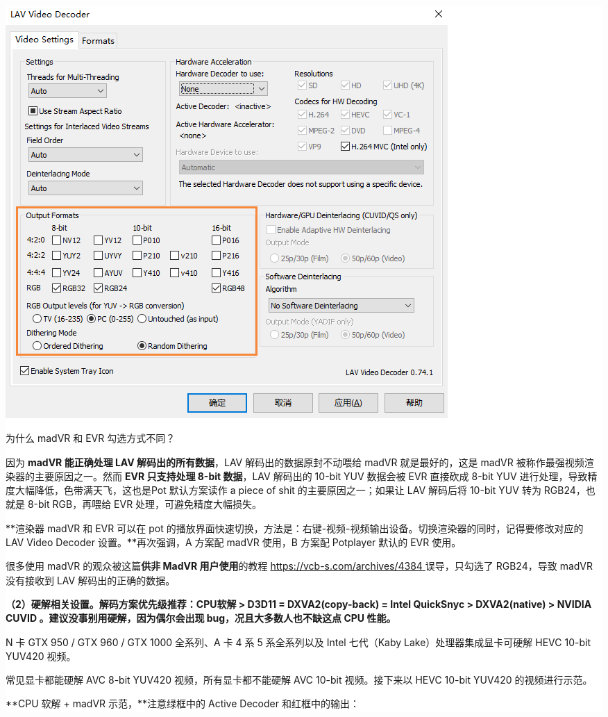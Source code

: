 ![](./Potplayer.assets/C963B77850C946DBA1091F9F4BF0BA6D.png)

为什么 madVR 和 EVR 勾选方式不同？

因为 **madVR 能正确处理 LAV 解码出的所有数据**，LAV 解码出的数据原封不动喂给 madVR 就是最好的，这是 madVR 被称作最强视频渲染器的主要原因之一。然而 **EVR 只支持处理 8-bit 数据**，LAV 解码出的 10-bit YUV 数据会被 EVR 直接砍成 8-bit YUV 进行处理，导致精度大幅降低，色带满天飞，这也是Pot 默认方案读作 a piece of shit 的主要原因之一；如果让 LAV 解码后将 10-bit YUV 转为 RGB24，也就是 8-bit RGB，再喂给 EVR 处理，可避免精度大幅损失。

**渲染器 madVR 和 EVR 可以在 pot 的播放界面快速切换，方法是：右键-视频-视频输出设备。切换渲染器的同时，记得要修改对应的 LAV Video Decoder 设置。**再次强调，A 方案配 madVR 使用，B 方案配 Potplayer 默认的 EVR 使用。

很多使用 madVR 的观众被这篇**供非 MadVR 用户使用**的教程 [https://vcb-s.com/archives/4384 ](https://vcb-s.com/archives/4384)误导，只勾选了 RGB24，导致 madVR 没有接收到 LAV 解码出的正确的数据。

**（2）硬解相关设置。解码方案优先级推荐：CPU软解 > D3D11 = DXVA2(copy-back) = Intel QuickSnyc > DXVA2(native) > NVIDIA CUVID 。建议没事别用硬解，因为偶尔会出现 bug，况且大多数人也不缺这点 CPU 性能。**

N 卡 GTX 950 / GTX 960 / GTX 1000 全系列、A 卡 4 系 5 系全系列以及 Intel 七代（Kaby Lake）处理器集成显卡可硬解 HEVC 10-bit YUV420 视频。

常见显卡都能硬解 AVC 8-bit YUV420 视频，所有显卡都不能硬解 AVC 10-bit 视频。接下来以 HEVC 10-bit YUV420 的视频进行示范。

**CPU 软解 + madVR 示范，**注意绿框中的 Active Decoder 和红框中的输出：
